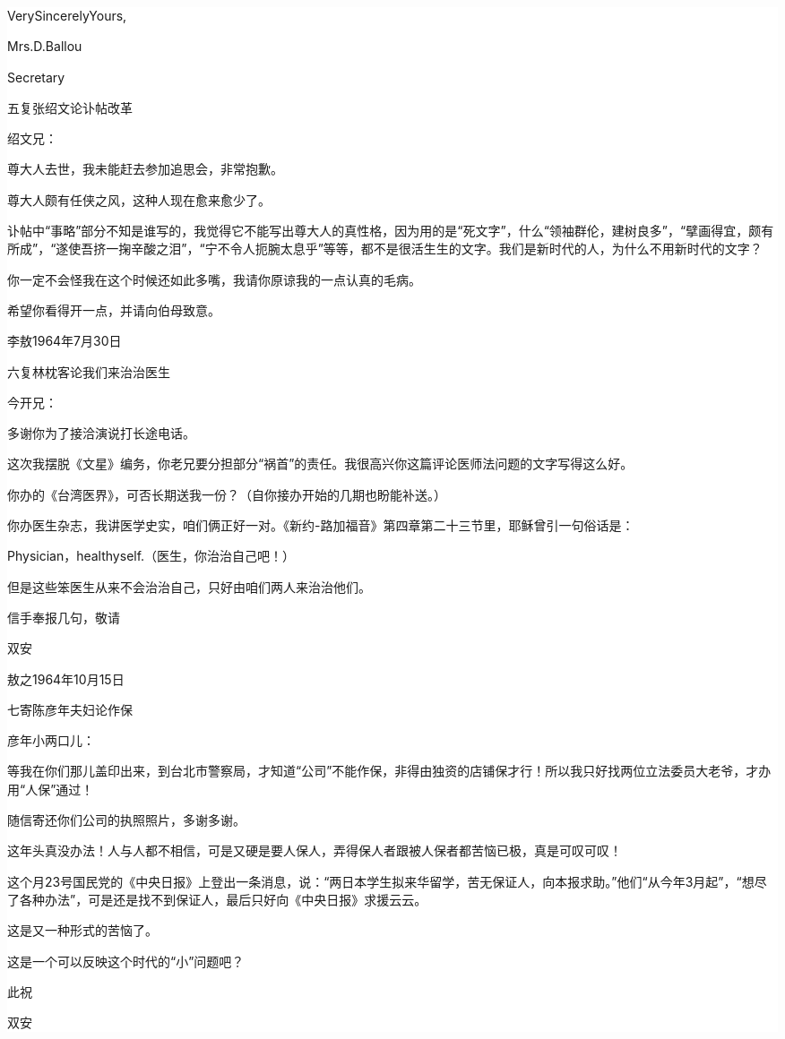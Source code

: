 VerySincerelyYours,

Mrs.D.Ballou

Secretary

五复张绍文论讣帖改革

绍文兄：

尊大人去世，我未能赶去参加追思会，非常抱歉。

尊大人颇有任侠之风，这种人现在愈来愈少了。

讣帖中“事略”部分不知是谁写的，我觉得它不能写出尊大人的真性格，因为用的是“死文字”，什么“领袖群伦，建树良多”，“擘画得宜，颇有所成”，“遂使吾挤一掬辛酸之泪”，“宁不令人扼腕太息乎”等等，都不是很活生生的文字。我们是新时代的人，为什么不用新时代的文字？

你一定不会怪我在这个时候还如此多嘴，我请你原谅我的一点认真的毛病。

希望你看得开一点，并请向伯母致意。

李敖1964年7月30日

六复林枕客论我们来治治医生

今开兄：

多谢你为了接洽演说打长途电话。

这次我摆脱《文星》编务，你老兄要分担部分“祸首”的责任。我很高兴你这篇评论医师法问题的文字写得这么好。

你办的《台湾医界》，可否长期送我一份？（自你接办开始的几期也盼能补送。）

你办医生杂志，我讲医学史实，咱们俩正好一对。《新约-路加福音》第四章第二十三节里，耶稣曾引一句俗话是：

Physician，healthyself.（医生，你治治自己吧！）

但是这些笨医生从来不会治治自己，只好由咱们两人来治治他们。

信手奉报几句，敬请

双安

敖之1964年10月15日

七寄陈彦年夫妇论作保

彦年小两口儿：

等我在你们那儿盖印出来，到台北市警察局，才知道“公司”不能作保，非得由独资的店铺保才行！所以我只好找两位立法委员大老爷，才办用“人保”通过！

随信寄还你们公司的执照照片，多谢多谢。

这年头真没办法！人与人都不相信，可是又硬是要人保人，弄得保人者跟被人保者都苦恼已极，真是可叹可叹！

这个月23号国民党的《中央日报》上登出一条消息，说：“两日本学生拟来华留学，苦无保证人，向本报求助。”他们“从今年3月起”，“想尽了各种办法”，可是还是找不到保证人，最后只好向《中央日报》求援云云。

这是又一种形式的苦恼了。

这是一个可以反映这个时代的“小”问题吧？

此祝

双安
